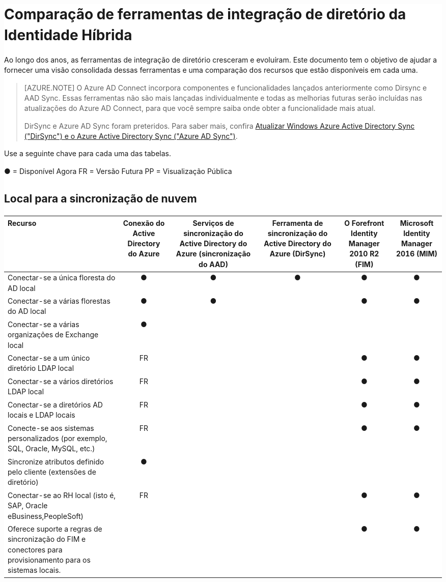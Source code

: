 <properties
	pageTitle="Identidade Híbrida: comparação de ferramentas de integração de diretório | Microsoft Azure"
	description="Esta é a página que fornecerá a tabela abrangente que compara as diversas ferramentas de integração de diretório que podem ser usadas para a integridade de diretório."
	services="active-directory"
	documentationCenter=""
	authors="billmath"
	manager="stevenpo"
	editor="curtand"/>

<tags
	ms.service="active-directory"
	ms.workload="identity"
	ms.tgt_pltfrm="na"
	ms.devlang="na"
	ms.topic="get-started-article"
	ms.date="04/13/2016"
	ms.author="billmath"/>

# Comparação de ferramentas de integração de diretório da Identidade Híbrida

Ao longo dos anos, as ferramentas de integração de diretório cresceram e evoluíram. Este documento tem o objetivo de ajudar a fornecer uma visão consolidada dessas ferramentas e uma comparação dos recursos que estão disponíveis em cada uma.



>[AZURE.NOTE] O Azure AD Connect incorpora componentes e funcionalidades lançados anteriormente como Dirsync e AAD Sync. Essas ferramentas não são mais lançadas individualmente e todas as melhorias futuras serão incluídas nas atualizações do Azure AD Connect, para que você sempre saiba onde obter a funcionalidade mais atual.
>
>DirSync e Azure AD Sync foram preteridos. Para saber mais, confira [Atualizar Windows Azure Active Directory Sync ("DirSync") e o Azure Active Directory Sync ("Azure AD Sync")]( https://azure.microsoft.com/documentation/articles/active-directory-aadconnect-dirsync-deprecated/?WT.mc_id=DirSyncDepACOM).


Use a seguinte chave para cada uma das tabelas.

● = Disponível Agora FR = Versão Futura PP = Visualização Pública

## Local para a sincronização de nuvem

| Recurso | Conexão do Active Directory do Azure | Serviços de sincronização do Active Directory do Azure (sincronização do AAD) | Ferramenta de sincronização do Active Directory do Azure (DirSync)| O Forefront Identity Manager 2010 R2 (FIM) |Microsoft Identity Manager 2016 (MIM)|
| :-------- |:--------:|:--------:|:--------:|:--------:|:--------:
| Conectar-se a única floresta do AD local | ● | ● | ● | ● |● |
| Conectar-se a várias florestas do AD local |● | ● | | ● |● |
| Conectar-se a várias organizações de Exchange local | ● | | | | |
| Conectar-se a um único diretório LDAP local | FR | | | ● |● |
| Conectar-se a vários diretórios LDAP local |FR | | | ● |● |
| Conectar-se a diretórios AD locais e LDAP locais |FR | | | ● |● |
| Conecte-se aos sistemas personalizados (por exemplo, SQL, Oracle, MySQL, etc.) | FR | | | ● |● |
| Sincronize atributos definido pelo cliente (extensões de diretório) | ● | | | | |
|Conectar-se ao RH local (isto é, SAP, Oracle eBusiness,PeopleSoft)| FR | | | ● |● |
|Oferece suporte a regras de sincronização do FIM e conectores para provisionamento para os sistemas locais.| | | | ● |● |
